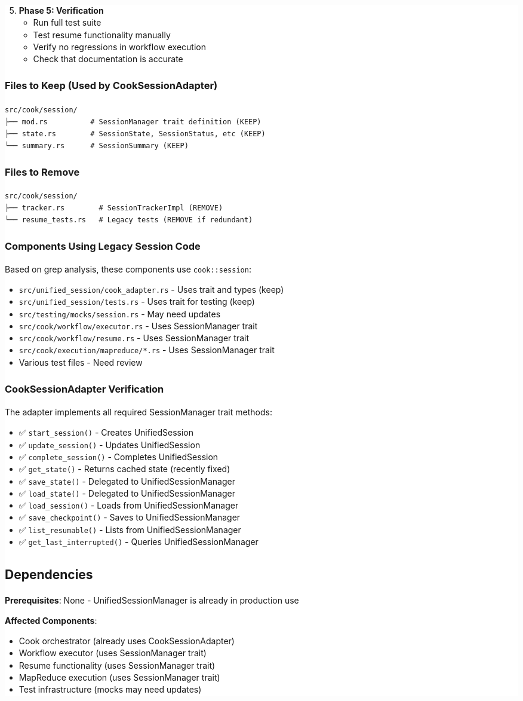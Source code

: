 5. **Phase 5: Verification**
   - Run full test suite
   - Test resume functionality manually
   - Verify no regressions in workflow execution
   - Check that documentation is accurate

### Files to Keep (Used by CookSessionAdapter)

```
src/cook/session/
├── mod.rs          # SessionManager trait definition (KEEP)
├── state.rs        # SessionState, SessionStatus, etc (KEEP)
└── summary.rs      # SessionSummary (KEEP)
```

### Files to Remove

```
src/cook/session/
├── tracker.rs        # SessionTrackerImpl (REMOVE)
└── resume_tests.rs   # Legacy tests (REMOVE if redundant)
```

### Components Using Legacy Session Code

Based on grep analysis, these components use `cook::session`:
- `src/unified_session/cook_adapter.rs` - Uses trait and types (keep)
- `src/unified_session/tests.rs` - Uses trait for testing (keep)
- `src/testing/mocks/session.rs` - May need updates
- `src/cook/workflow/executor.rs` - Uses SessionManager trait
- `src/cook/workflow/resume.rs` - Uses SessionManager trait
- `src/cook/execution/mapreduce/*.rs` - Uses SessionManager trait
- Various test files - Need review

### CookSessionAdapter Verification

The adapter implements all required SessionManager trait methods:
- ✅ `start_session()` - Creates UnifiedSession
- ✅ `update_session()` - Updates UnifiedSession
- ✅ `complete_session()` - Completes UnifiedSession
- ✅ `get_state()` - Returns cached state (recently fixed)
- ✅ `save_state()` - Delegated to UnifiedSessionManager
- ✅ `load_state()` - Delegated to UnifiedSessionManager
- ✅ `load_session()` - Loads from UnifiedSessionManager
- ✅ `save_checkpoint()` - Saves to UnifiedSessionManager
- ✅ `list_resumable()` - Lists from UnifiedSessionManager
- ✅ `get_last_interrupted()` - Queries UnifiedSessionManager

## Dependencies

**Prerequisites**: None - UnifiedSessionManager is already in production use

**Affected Components**:
- Cook orchestrator (already uses CookSessionAdapter)
- Workflow executor (uses SessionManager trait)
- Resume functionality (uses SessionManager trait)
- MapReduce execution (uses SessionManager trait)
- Test infrastructure (mocks may need updates)
